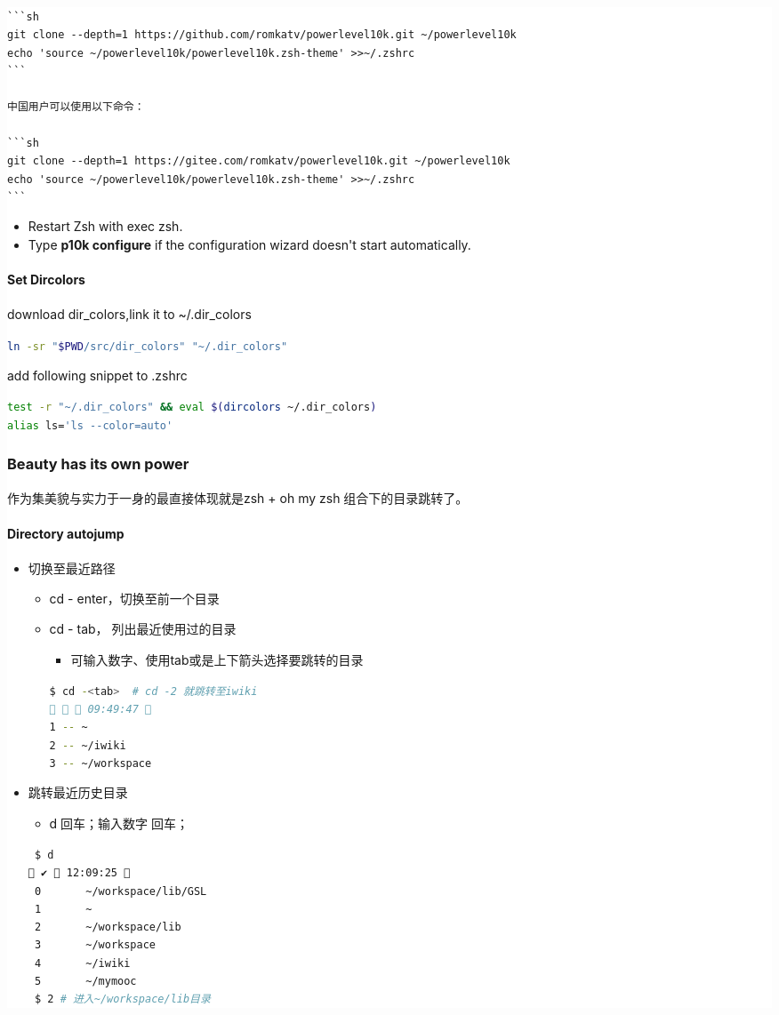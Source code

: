     ```sh
    git clone --depth=1 https://github.com/romkatv/powerlevel10k.git ~/powerlevel10k
    echo 'source ~/powerlevel10k/powerlevel10k.zsh-theme' >>~/.zshrc
    ```

    中国用户可以使用以下命令：

    ```sh
    git clone --depth=1 https://gitee.com/romkatv/powerlevel10k.git ~/powerlevel10k
    echo 'source ~/powerlevel10k/powerlevel10k.zsh-theme' >>~/.zshrc
    ```

  - Restart Zsh with exec zsh.
  - Type **p10k configure** if the configuration wizard doesn't start automatically.

#### Set Dircolors

download dir_colors,link it to ~/.dir_colors

```sh
ln -sr "$PWD/src/dir_colors" "~/.dir_colors"
```

add following snippet to .zshrc

```sh
test -r "~/.dir_colors" && eval $(dircolors ~/.dir_colors)
alias ls='ls --color=auto'
```

### Beauty has its own power

作为集美貌与实力于一身的最直接体现就是zsh + oh my zsh 组合下的目录跳转了。

#### Directory autojump

- 切换至最近路径
  - cd - enter，切换至前一个目录
  - cd - tab， 列出最近使用过的目录
    - 可输入数字、使用tab或是上下箭头选择要跳转的目录
  
    ```sh
    $ cd -<tab>  # cd -2 就跳转至iwiki                                                                                                                                                                                           ✔  09:49:47  
    1 -- ~
    2 -- ~/iwiki
    3 -- ~/workspace 
    ```

- 跳转最近历史目录
  - d 回车；输入数字 回车；
  
  ```sh
   $ d                                                                                                                                                                           ✔  12:09:25  
   0       ~/workspace/lib/GSL
   1       ~
   2       ~/workspace/lib
   3       ~/workspace
   4       ~/iwiki
   5       ~/mymooc
   $ 2 # 进入~/workspace/lib目录
  ```
